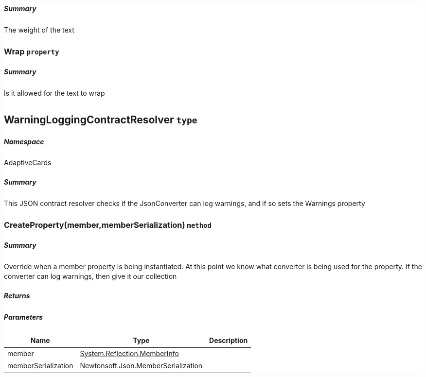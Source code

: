 ##### Summary

The weight of the text

<a name='P-AdaptiveCards-Rendering-TextBlockConfig-Wrap'></a>
### Wrap `property`

##### Summary

Is it allowed for the text to wrap

<a name='T-AdaptiveCards-WarningLoggingContractResolver'></a>
## WarningLoggingContractResolver `type`

##### Namespace

AdaptiveCards

##### Summary

This JSON contract resolver checks if the JsonConverter can log warnings, and if so sets the Warnings property

<a name='M-AdaptiveCards-WarningLoggingContractResolver-CreateProperty-System-Reflection-MemberInfo,Newtonsoft-Json-MemberSerialization-'></a>
### CreateProperty(member,memberSerialization) `method`

##### Summary

Override when a member property is being instantiated. At this point we know what converter
    is being used for the property. If the converter can log warnings, then give it our collection

##### Returns



##### Parameters

| Name | Type | Description |
| ---- | ---- | ----------- |
| member | [System.Reflection.MemberInfo](http://msdn.microsoft.com/query/dev14.query?appId=Dev14IDEF1&l=EN-US&k=k:System.Reflection.MemberInfo 'System.Reflection.MemberInfo') |  |
| memberSerialization | [Newtonsoft.Json.MemberSerialization](#T-Newtonsoft-Json-MemberSerialization 'Newtonsoft.Json.MemberSerialization') |  |
